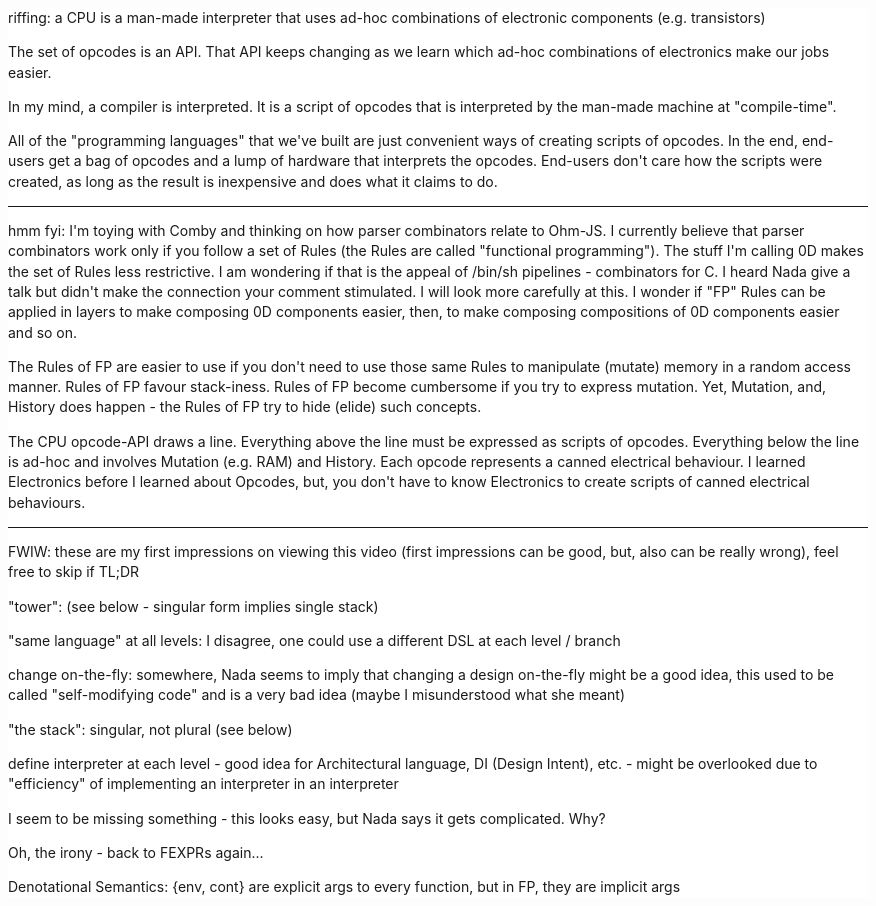 riffing: a CPU is a man-made interpreter that uses ad-hoc combinations of electronic components (e.g. transistors)

The set of opcodes is an API.  That API keeps changing as we learn which ad-hoc combinations of electronics make our jobs easier.

In my mind, a compiler is interpreted.  It is a script of opcodes that is interpreted by the man-made machine at "compile-time".

All of the "programming languages" that we've built are just convenient ways of creating scripts of opcodes.  In the end, end-users get a bag of opcodes and a lump of hardware that interprets the opcodes.  End-users don't care how the scripts were created, as long as the result is inexpensive and does what it claims to do.

---

hmm fyi: I'm toying with Comby and thinking on how parser combinators relate to Ohm-JS.  I currently believe that parser combinators work only if you follow a set of Rules (the Rules are called "functional programming").  The stuff I'm calling 0D makes the set of Rules less restrictive.  I am wondering if that is the appeal of /bin/sh pipelines - combinators for C.  I heard Nada give a talk but didn't make the connection your comment stimulated.  I will look more carefully at this. I wonder if "FP" Rules can be applied in layers to make composing 0D components easier, then, to make composing compositions of 0D components easier and so on.

The Rules of FP are easier to use if you don't need to use those same Rules to manipulate (mutate) memory in a random access manner.  Rules of FP favour stack-iness.  Rules of FP become cumbersome if you try to express mutation.  Yet, Mutation, and, History does happen - the Rules of FP try to hide (elide) such concepts.

The CPU opcode-API draws a line.  Everything above the line must be expressed as scripts of opcodes.  Everything below the line is ad-hoc and involves Mutation (e.g. RAM) and History.  Each opcode represents a canned electrical behaviour.  I learned Electronics before I learned about Opcodes, but, you don't have to know Electronics to create scripts of canned electrical behaviours. 

---

FWIW: these are my first impressions on viewing this video (first impressions can be good, but, also can be really wrong), feel free to skip if TL;DR

"tower": (see below - singular form implies single stack)

"same language" at all levels: I disagree, one could use a different DSL at each level / branch

change on-the-fly: somewhere, Nada seems to imply that changing a design on-the-fly might be a good idea, this used to be called "self-modifying code" and is a very bad idea (maybe I misunderstood what she meant)

"the stack": singular, not plural (see below)

define interpreter at each level - good idea  for Architectural language, DI (Design Intent), etc. - might be overlooked due to "efficiency" of implementing an interpreter in an interpreter

I seem to be missing something - this looks easy, but Nada says it gets complicated. Why?

Oh, the irony - back to FEXPRs again...

Denotational Semantics: {env, cont} are explicit args to every function, but in FP, they are implicit args
